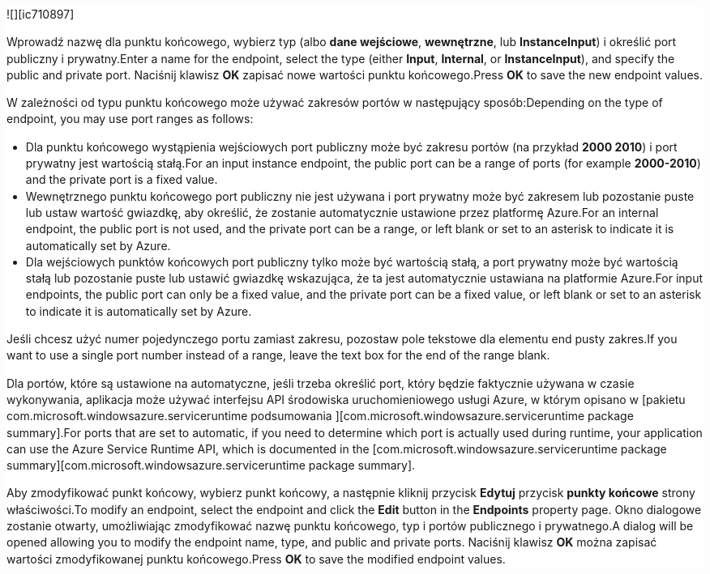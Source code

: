 ![][ic710897]

<span data-ttu-id="145bd-225">Wprowadź nazwę dla punktu końcowego, wybierz typ (albo **dane wejściowe**, **wewnętrzne**, lub **InstanceInput**) i określić port publiczny i prywatny.</span><span class="sxs-lookup"><span data-stu-id="145bd-225">Enter a name for the endpoint, select the type (either **Input**, **Internal**, or **InstanceInput**), and specify the public and private port.</span></span> <span data-ttu-id="145bd-226">Naciśnij klawisz **OK** zapisać nowe wartości punktu końcowego.</span><span class="sxs-lookup"><span data-stu-id="145bd-226">Press **OK** to save the new endpoint values.</span></span>

<span data-ttu-id="145bd-227">W zależności od typu punktu końcowego może używać zakresów portów w następujący sposób:</span><span class="sxs-lookup"><span data-stu-id="145bd-227">Depending on the type of endpoint, you may use port ranges as follows:</span></span>

* <span data-ttu-id="145bd-228">Dla punktu końcowego wystąpienia wejściowych port publiczny może być zakresu portów (na przykład **2000 2010**) i port prywatny jest wartością stałą.</span><span class="sxs-lookup"><span data-stu-id="145bd-228">For an input instance endpoint, the public port can be a range of ports (for example **2000-2010**) and the private port is a fixed value.</span></span>
* <span data-ttu-id="145bd-229">Wewnętrznego punktu końcowego port publiczny nie jest używana i port prywatny może być zakresem lub pozostanie puste lub ustaw wartość gwiazdkę, aby określić, że zostanie automatycznie ustawione przez platformę Azure.</span><span class="sxs-lookup"><span data-stu-id="145bd-229">For an internal endpoint, the public port is not used, and the private port can be a range, or left blank or set to an asterisk to indicate it is automatically set by Azure.</span></span>
* <span data-ttu-id="145bd-230">Dla wejściowych punktów końcowych port publiczny tylko może być wartością stałą, a port prywatny może być wartością stałą lub pozostanie puste lub ustawić gwiazdkę wskazująca, że ta jest automatycznie ustawiana na platformie Azure.</span><span class="sxs-lookup"><span data-stu-id="145bd-230">For input endpoints, the public port can only be a fixed value, and the private port can be a fixed value, or left blank or set to an asterisk to indicate it is automatically set by Azure.</span></span>

<span data-ttu-id="145bd-231">Jeśli chcesz użyć numer pojedynczego portu zamiast zakresu, pozostaw pole tekstowe dla elementu end pusty zakres.</span><span class="sxs-lookup"><span data-stu-id="145bd-231">If you want to use a single port number instead of a range, leave the text box for the end of the range blank.</span></span>

<span data-ttu-id="145bd-232">Dla portów, które są ustawione na automatyczne, jeśli trzeba określić port, który będzie faktycznie używana w czasie wykonywania, aplikacja może używać interfejsu API środowiska uruchomieniowego usługi Azure, w którym opisano w [pakietu com.microsoft.windowsazure.serviceruntime podsumowania ][com.microsoft.windowsazure.serviceruntime package summary].</span><span class="sxs-lookup"><span data-stu-id="145bd-232">For ports that are set to automatic, if you need to determine which port is actually used during runtime, your application can use the Azure Service Runtime API, which is documented in the [com.microsoft.windowsazure.serviceruntime package summary][com.microsoft.windowsazure.serviceruntime package summary].</span></span>



<span data-ttu-id="145bd-233">Aby zmodyfikować punkt końcowy, wybierz punkt końcowy, a następnie kliknij przycisk **Edytuj** przycisk **punkty końcowe** strony właściwości.</span><span class="sxs-lookup"><span data-stu-id="145bd-233">To modify an endpoint, select the endpoint and click the **Edit** button in the **Endpoints** property page.</span></span> <span data-ttu-id="145bd-234">Okno dialogowe zostanie otwarty, umożliwiając zmodyfikować nazwę punktu końcowego, typ i portów publicznego i prywatnego.</span><span class="sxs-lookup"><span data-stu-id="145bd-234">A dialog will be opened allowing you to modify the endpoint name, type, and public and private ports.</span></span> <span data-ttu-id="145bd-235">Naciśnij klawisz **OK** można zapisać wartości zmodyfikowanej punktu końcowego.</span><span class="sxs-lookup"><span data-stu-id="145bd-235">Press **OK** to save the modified endpoint values.</span></span>
